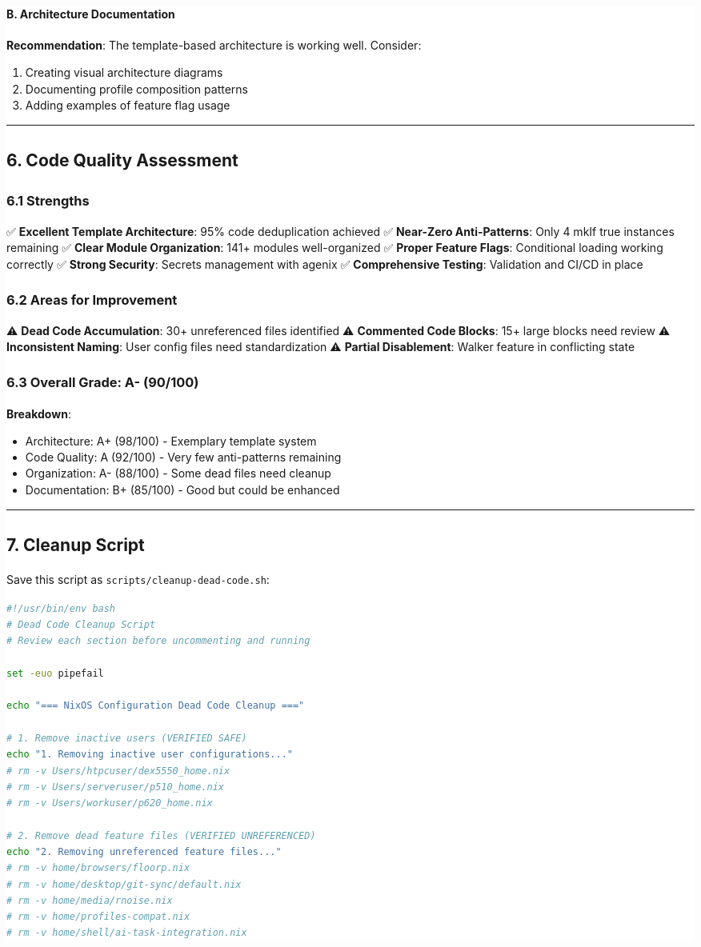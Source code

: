 #### B. Architecture Documentation

**Recommendation**: The template-based architecture is working well. Consider:

1. Creating visual architecture diagrams
2. Documenting profile composition patterns
3. Adding examples of feature flag usage

---

## 6. Code Quality Assessment

### 6.1 Strengths

✅ **Excellent Template Architecture**: 95% code deduplication achieved
✅ **Near-Zero Anti-Patterns**: Only 4 mkIf true instances remaining
✅ **Clear Module Organization**: 141+ modules well-organized
✅ **Proper Feature Flags**: Conditional loading working correctly
✅ **Strong Security**: Secrets management with agenix
✅ **Comprehensive Testing**: Validation and CI/CD in place

### 6.2 Areas for Improvement

⚠️ **Dead Code Accumulation**: 30+ unreferenced files identified
⚠️ **Commented Code Blocks**: 15+ large blocks need review
⚠️ **Inconsistent Naming**: User config files need standardization
⚠️ **Partial Disablement**: Walker feature in conflicting state

### 6.3 Overall Grade: **A- (90/100)**

**Breakdown**:

- Architecture: A+ (98/100) - Exemplary template system
- Code Quality: A (92/100) - Very few anti-patterns remaining
- Organization: A- (88/100) - Some dead files need cleanup
- Documentation: B+ (85/100) - Good but could be enhanced

---

## 7. Cleanup Script

Save this script as `scripts/cleanup-dead-code.sh`:

```bash
#!/usr/bin/env bash
# Dead Code Cleanup Script
# Review each section before uncommenting and running

set -euo pipefail

echo "=== NixOS Configuration Dead Code Cleanup ==="

# 1. Remove inactive users (VERIFIED SAFE)
echo "1. Removing inactive user configurations..."
# rm -v Users/htpcuser/dex5550_home.nix
# rm -v Users/serveruser/p510_home.nix
# rm -v Users/workuser/p620_home.nix

# 2. Remove dead feature files (VERIFIED UNREFERENCED)
echo "2. Removing unreferenced feature files..."
# rm -v home/browsers/floorp.nix
# rm -v home/desktop/git-sync/default.nix
# rm -v home/media/rnoise.nix
# rm -v home/profiles-compat.nix
# rm -v home/shell/ai-task-integration.nix
```